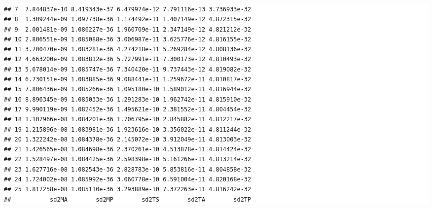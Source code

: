     ## 7  7.844837e-10 8.419343e-37 6.479974e-12 7.791116e-13 3.736933e-32
    ## 8  1.309244e-09 1.097738e-36 1.174492e-11 1.407149e-12 4.872315e-32
    ## 9  2.001481e-09 1.086227e-36 1.960709e-11 2.347149e-12 4.821212e-32
    ## 10 2.806551e-09 1.085088e-36 3.006987e-11 3.625776e-12 4.816155e-32
    ## 11 3.700470e-09 1.083281e-36 4.274218e-11 5.269284e-12 4.808136e-32
    ## 12 4.663200e-09 1.083812e-36 5.727991e-11 7.300173e-12 4.810493e-32
    ## 13 5.678014e-09 1.085747e-36 7.340420e-11 9.737443e-12 4.819082e-32
    ## 14 6.730151e-09 1.083885e-36 9.088441e-11 1.259672e-11 4.810817e-32
    ## 15 7.806436e-09 1.085266e-36 1.095180e-10 1.589012e-11 4.816944e-32
    ## 16 8.896345e-09 1.085033e-36 1.291283e-10 1.962742e-11 4.815910e-32
    ## 17 9.990119e-09 1.082452e-36 1.495621e-10 2.381552e-11 4.804454e-32
    ## 18 1.107966e-08 1.084201e-36 1.706795e-10 2.845882e-11 4.812217e-32
    ## 19 1.215896e-08 1.083981e-36 1.923616e-10 3.356022e-11 4.811244e-32
    ## 20 1.322242e-08 1.084378e-36 2.145072e-10 3.912049e-11 4.813003e-32
    ## 21 1.426565e-08 1.084698e-36 2.370261e-10 4.513878e-11 4.814424e-32
    ## 22 1.528497e-08 1.084425e-36 2.598398e-10 5.161266e-11 4.813214e-32
    ## 23 1.627716e-08 1.082543e-36 2.828783e-10 5.853816e-11 4.804858e-32
    ## 24 1.724002e-08 1.085992e-36 3.060778e-10 6.591004e-11 4.820168e-32
    ## 25 1.817258e-08 1.085110e-36 3.293889e-10 7.372263e-11 4.816242e-32
    ##           sd2MA        sd2MP        sd2TS        sd2TA        sd2TP